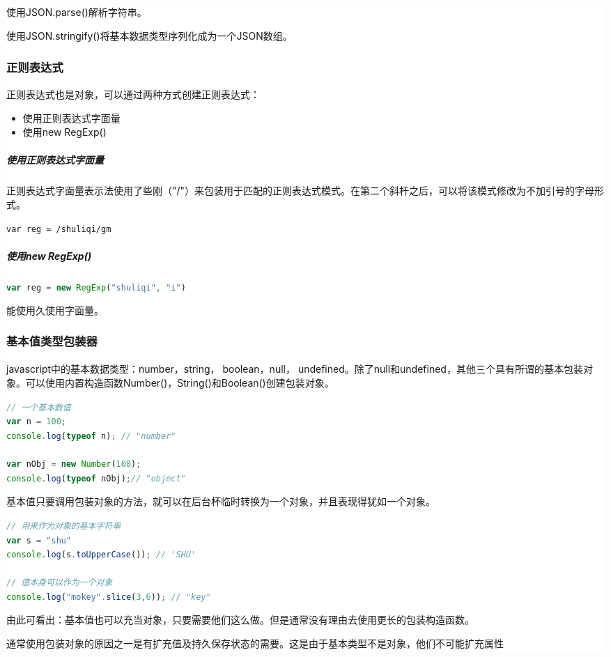 使用JSON.parse()解析字符串。

使用JSON.stringify()将基本数据类型序列化成为一个JSON数组。



### 正则表达式

正则表达式也是对象，可以通过两种方式创建正则表达式：

* 使用正则表达式字面量
* 使用new RegExp()

##### 使用正则表达式字面量

正则表达式字面量表示法使用了些刚（"/"）来包装用于匹配的正则表达式模式。在第二个斜杆之后，可以将该模式修改为不加引号的字母形式。

```
var reg = /shuliqi/gm
```

##### 使用new RegExp()

```javascript
var reg = new RegExp("shuliqi", "i")
```

能使用久使用字面量。



### 基本值类型包装器

javascript中的基本数据类型：number，string， boolean，null， undefined。除了null和undefined，其他三个具有所谓的基本包装对象。可以使用内置构造函数Number()，String()和Boolean()创建包装对象。

```javascript
// 一个基本数值
var n = 100;
console.log(typeof n); // "number"

var nObj = new Number(100);
console.log(typeof nObj);// "object"
```

基本值只要调用包装对象的方法，就可以在后台杯临时转换为一个对象，并且表现得犹如一个对象。

```javascript
// 用来作为对象的基本字符串
var s = "shu"
console.log(s.toUpperCase()); // 'SHU'

// 值本身可以作为一个对象
console.log("mokey".slice(3,6)); // "key"

```

由此可看出：基本值也可以充当对象，只要需要他们这么做。但是通常没有理由去使用更长的包装构造函数。

通常使用包装对象的原因之一是有扩充值及持久保存状态的需要。这是由于基本类型不是对象，他们不可能扩充属性

